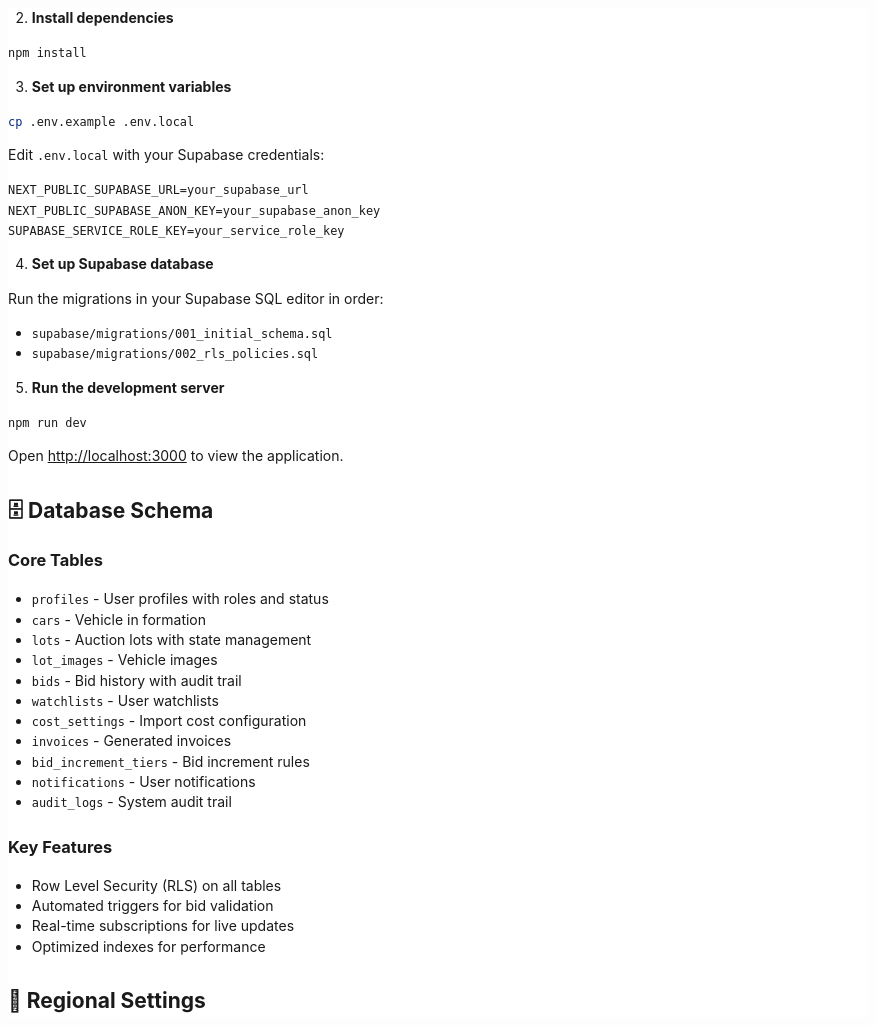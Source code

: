 2. **Install dependencies**
```bash
npm install
```

3. **Set up environment variables**
```bash
cp .env.example .env.local
```

Edit `.env.local` with your Supabase credentials:
```env
NEXT_PUBLIC_SUPABASE_URL=your_supabase_url
NEXT_PUBLIC_SUPABASE_ANON_KEY=your_supabase_anon_key
SUPABASE_SERVICE_ROLE_KEY=your_service_role_key
```

4. **Set up Supabase database**

Run the migrations in your Supabase SQL editor in order:
- `supabase/migrations/001_initial_schema.sql`
- `supabase/migrations/002_rls_policies.sql`

5. **Run the development server**
```bash
npm run dev
```

Open [http://localhost:3000](http://localhost:3000) to view the application.

## 🗄 Database Schema

### Core Tables
- `profiles` - User profiles with roles and status
- `cars` - Vehicle in
formation
- `lots` - Auction lots with state management
- `lot_images` - Vehicle images
- `bids` - Bid history with audit trail
- `watchlists` - User watchlists
- `cost_settings` - Import cost configuration
- `invoices` - Generated invoices
- `bid_increment_tiers` - Bid increment rules
- `notifications` - User notifications
- `audit_logs` - System audit trail

### Key Features
- Row Level Security (RLS) on all tables
- Automated triggers for bid validation
- Real-time subscriptions for live updates
- Optimized indexes for performance

## 🎯 Regional Settings
